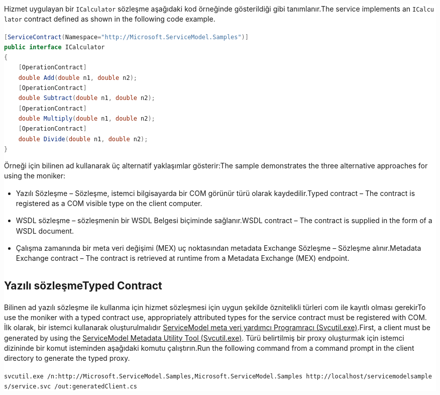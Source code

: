  <span data-ttu-id="2eff3-112">Hizmet uygulayan bir `ICalculator` sözleşme aşağıdaki kod örneğinde gösterildiği gibi tanımlanır.</span><span class="sxs-lookup"><span data-stu-id="2eff3-112">The service implements an `ICalculator` contract defined as shown in the following code example.</span></span>  
  
```csharp
[ServiceContract(Namespace="http://Microsoft.ServiceModel.Samples")]  
public interface ICalculator  
{  
    [OperationContract]  
    double Add(double n1, double n2);  
    [OperationContract]  
    double Subtract(double n1, double n2);  
    [OperationContract]  
    double Multiply(double n1, double n2);  
    [OperationContract]  
    double Divide(double n1, double n2);  
}  
```  
  
 <span data-ttu-id="2eff3-113">Örneği için bilinen ad kullanarak üç alternatif yaklaşımlar gösterir:</span><span class="sxs-lookup"><span data-stu-id="2eff3-113">The sample demonstrates the three alternative approaches for using the moniker:</span></span>  
  
-   <span data-ttu-id="2eff3-114">Yazılı Sözleşme – Sözleşme, istemci bilgisayarda bir COM görünür türü olarak kaydedilir.</span><span class="sxs-lookup"><span data-stu-id="2eff3-114">Typed contract – The contract is registered as a COM visible type on the client computer.</span></span>  
  
-   <span data-ttu-id="2eff3-115">WSDL sözleşme – sözleşmenin bir WSDL Belgesi biçiminde sağlanır.</span><span class="sxs-lookup"><span data-stu-id="2eff3-115">WSDL contract – The contract is supplied in the form of a WSDL document.</span></span>  
  
-   <span data-ttu-id="2eff3-116">Çalışma zamanında bir meta veri değişimi (MEX) uç noktasından metadata Exchange Sözleşme – Sözleşme alınır.</span><span class="sxs-lookup"><span data-stu-id="2eff3-116">Metadata Exchange contract – The contract is retrieved at runtime from a Metadata Exchange (MEX) endpoint.</span></span>  
  
## <a name="typed-contract"></a><span data-ttu-id="2eff3-117">Yazılı sözleşme</span><span class="sxs-lookup"><span data-stu-id="2eff3-117">Typed Contract</span></span>  
 <span data-ttu-id="2eff3-118">Bilinen ad yazılı sözleşme ile kullanma için hizmet sözleşmesi için uygun şekilde öznitelikli türleri com ile kayıtlı olması gerekir</span><span class="sxs-lookup"><span data-stu-id="2eff3-118">To use the moniker with a typed contract use, appropriately attributed types for the service contract must be registered with COM.</span></span> <span data-ttu-id="2eff3-119">İlk olarak, bir istemci kullanarak oluşturulmalıdır [ServiceModel meta veri yardımcı Programracı (Svcutil.exe)](../../../../docs/framework/wcf/servicemodel-metadata-utility-tool-svcutil-exe.md).</span><span class="sxs-lookup"><span data-stu-id="2eff3-119">First, a client must be generated by using the [ServiceModel Metadata Utility Tool (Svcutil.exe)](../../../../docs/framework/wcf/servicemodel-metadata-utility-tool-svcutil-exe.md).</span></span> <span data-ttu-id="2eff3-120">Türü belirtilmiş bir proxy oluşturmak için istemci dizininde bir komut isteminden aşağıdaki komutu çalıştırın.</span><span class="sxs-lookup"><span data-stu-id="2eff3-120">Run the following command from a command prompt in the client directory to generate the typed proxy.</span></span>  
  
```console  
svcutil.exe /n:http://Microsoft.ServiceModel.Samples,Microsoft.ServiceModel.Samples http://localhost/servicemodelsamples/service.svc /out:generatedClient.cs  
```  
  
